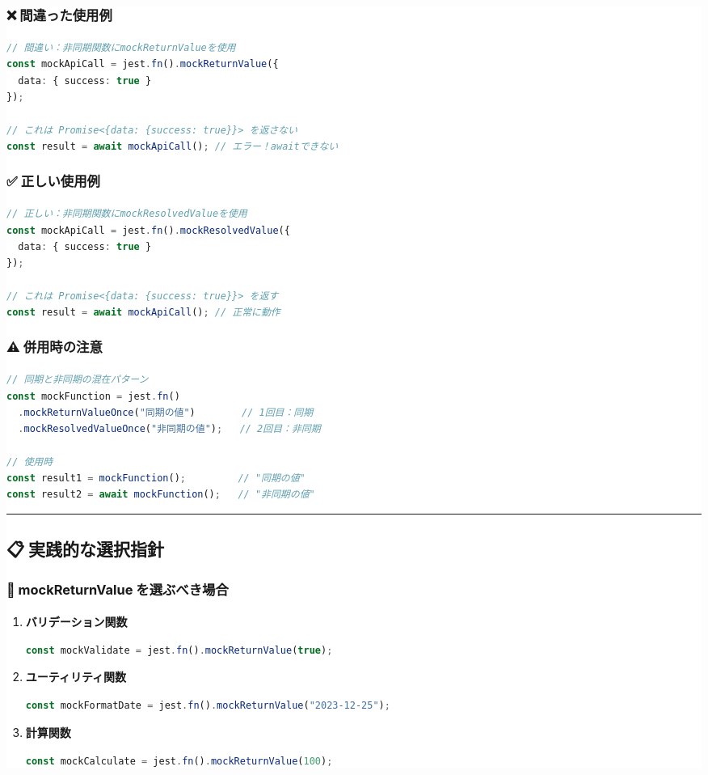 ### **❌ 間違った使用例**

```typescript
// 間違い：非同期関数にmockReturnValueを使用
const mockApiCall = jest.fn().mockReturnValue({
  data: { success: true }
});

// これは Promise<{data: {success: true}}> を返さない
const result = await mockApiCall(); // エラー！awaitできない
```

### **✅ 正しい使用例**

```typescript
// 正しい：非同期関数にmockResolvedValueを使用
const mockApiCall = jest.fn().mockResolvedValue({
  data: { success: true }
});

// これは Promise<{data: {success: true}}> を返す
const result = await mockApiCall(); // 正常に動作
```

### **⚠️ 併用時の注意**

```typescript
// 同期と非同期の混在パターン
const mockFunction = jest.fn()
  .mockReturnValueOnce("同期の値")        // 1回目：同期
  .mockResolvedValueOnce("非同期の値");   // 2回目：非同期

// 使用時
const result1 = mockFunction();         // "同期の値"
const result2 = await mockFunction();   // "非同期の値"
```

---

## 📋 実践的な選択指針

### **🎯 mockReturnValue を選ぶべき場合**

1. **バリデーション関数**
   ```typescript
   const mockValidate = jest.fn().mockReturnValue(true);
   ```

2. **ユーティリティ関数**
   ```typescript
   const mockFormatDate = jest.fn().mockReturnValue("2023-12-25");
   ```

3. **計算関数**
   ```typescript
   const mockCalculate = jest.fn().mockReturnValue(100);
   ```
